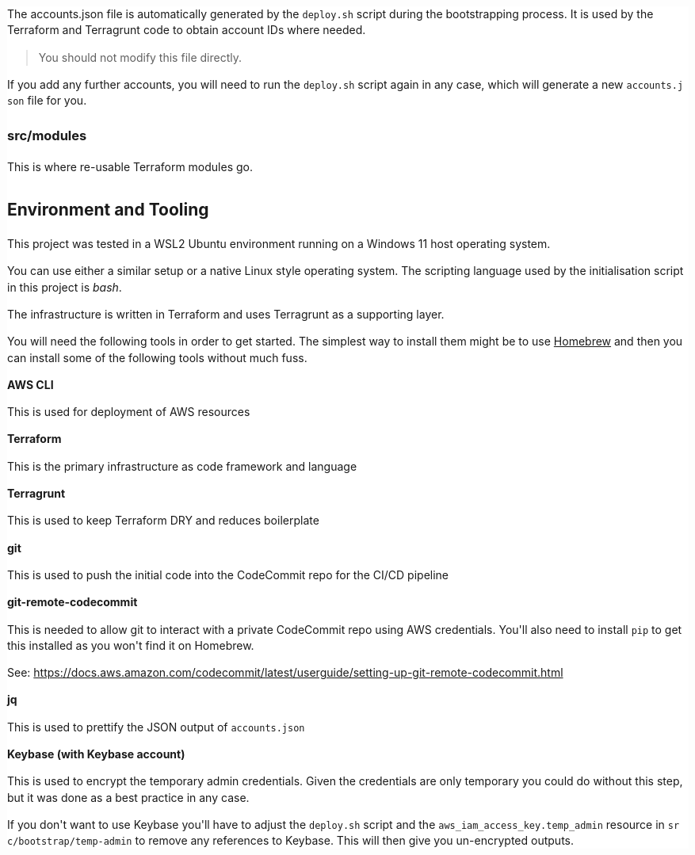 The accounts.json file is automatically generated by the `deploy.sh` script during the bootstrapping process. It is used by the Terraform and Terragrunt code to obtain account IDs where needed.

> You should not modify this file directly.

If you add any further accounts, you will need to run the `deploy.sh` script again in any case, which will generate a new `accounts.json` file for you.

### src/modules

This is where re-usable Terraform modules go.

## Environment and Tooling

This project was tested in a WSL2 Ubuntu environment running on a Windows 11 host operating system.

You can use either a similar setup or a native Linux style operating system. The scripting language used by the initialisation script in this project is *bash*.

The infrastructure is written in Terraform and uses Terragrunt as a supporting layer.

You will need the following tools in order to get started. The simplest way to install them might be to use [Homebrew](https://brew.sh/) and then you can install some of the following tools without much fuss.

**AWS CLI**

This is used for deployment of AWS resources

**Terraform**

This is the primary infrastructure as code framework and 
language

**Terragrunt**

This is used to keep Terraform DRY and reduces boilerplate

**git**

This is used to push the initial code into the CodeCommit 
repo for the CI/CD pipeline

**git-remote-codecommit**

This is needed to allow git to interact with a private CodeCommit repo using AWS credentials. You'll also need to install `pip` to get this installed as you won't find it on Homebrew.

See: https://docs.aws.amazon.com/codecommit/latest/userguide/setting-up-git-remote-codecommit.html

**jq**

This is used to prettify the JSON output of `accounts.json`

**Keybase (with Keybase account)**

This is used to encrypt the temporary admin credentials. Given the credentials are only temporary you could do without this step, but it was done as a best practice in any case.

If you don't want to use Keybase you'll have to adjust the `deploy.sh` script and the `aws_iam_access_key.temp_admin` resource in `src/bootstrap/temp-admin` to remove any references to Keybase. This will then give you un-encrypted outputs.

